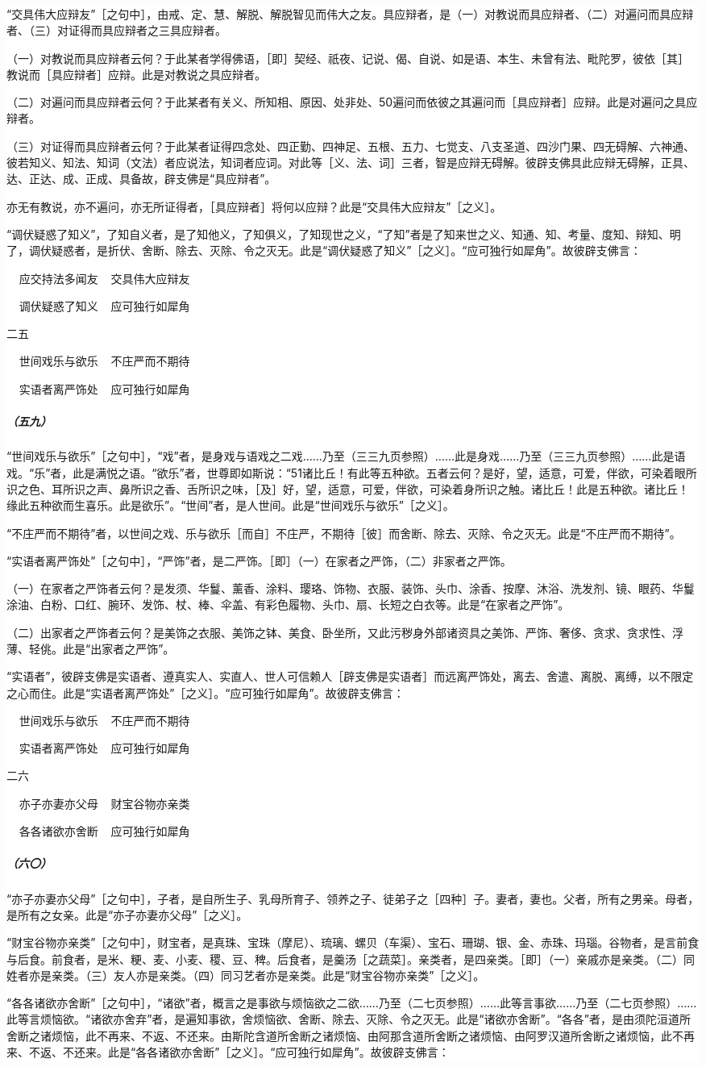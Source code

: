 “交具伟大应辩友”［之句中］，由戒、定、慧、解脱、解脱智见而伟大之友。具应辩者，是（一）对教说而具应辩者、（二）对遍问而具应辩者、（三）对证得而具应辩者之三具应辩者。

（一）对教说而具应辩者云何？于此某者学得佛语，［即］契经、祇夜、记说、偈、自说、如是语、本生、未曾有法、毗陀罗，彼依［其］教说而［具应辩者］应辩。此是对教说之具应辩者。

（二）对遍问而具应辩者云何？于此某者有关义、所知相、原因、处非处、50遍问而依彼之其遍问而［具应辩者］应辩。此是对遍问之具应辩者。

（三）对证得而具应辩者云何？于此某者证得四念处、四正勤、四神足、五根、五力、七觉支、八支圣道、四沙门果、四无碍解、六神通、彼若知义、知法、知词（文法）者应说法，知词者应词。对此等［义、法、词］三者，智是应辩无碍解。彼辟支佛具此应辩无碍解，正具、达、正达、成、正成、具备故，辟支佛是“具应辩者”。

亦无有教说，亦不遍问，亦无所证得者，［具应辩者］将何以应辩？此是“交具伟大应辩友”［之义］。

“调伏疑惑了知义”，了知自义者，是了知他义，了知俱义，了知现世之义，“了知”者是了知来世之义、知通、知、考量、度知、辩知、明了，调伏疑惑者，是折伏、舍断、除去、灭除、令之灭无。此是“调伏疑惑了知义”［之义］。“应可独行如犀角”。故彼辟支佛言：

&nbsp;&nbsp;&nbsp;&nbsp;应交持法多闻友&nbsp;&nbsp;&nbsp;&nbsp;交具伟大应辩友

&nbsp;&nbsp;&nbsp;&nbsp;调伏疑惑了知义&nbsp;&nbsp;&nbsp;&nbsp;应可独行如犀角


二五

&nbsp;&nbsp;&nbsp;&nbsp;世间戏乐与欲乐&nbsp;&nbsp;&nbsp;&nbsp;不庄严而不期待

&nbsp;&nbsp;&nbsp;&nbsp;实语者离严饰处&nbsp;&nbsp;&nbsp;&nbsp;应可独行如犀角

##### （五九）

“世间戏乐与欲乐”［之句中］，“戏”者，是身戏与语戏之二戏……乃至（三三九页参照）……此是身戏……乃至（三三九页参照）……此是语戏。“乐”者，此是满悦之语。“欲乐”者，世尊即如斯说：“51诸比丘！有此等五种欲。五者云何？是好，望，适意，可爱，伴欲，可染着眼所识之色、耳所识之声、鼻所识之香、舌所识之味，［及］好，望，适意，可爱，伴欲，可染着身所识之触。诸比丘！此是五种欲。诸比丘！缘此五种欲而生喜乐。此是欲乐”。“世间”者，是人世间。此是“世间戏乐与欲乐”［之义］。

“不庄严而不期待”者，以世间之戏、乐与欲乐［而自］不庄严，不期待［彼］而舍断、除去、灭除、令之灭无。此是“不庄严而不期待”。

“实语者离严饰处”［之句中］，“严饰”者，是二严饰。［即］（一）在家者之严饰，（二）非家者之严饰。

（一）在家者之严饰者云何？是发须、华鬘、薰香、涂料、璎珞、饰物、衣服、装饰、头巾、涂香、按摩、沐浴、洗发剂、镜、眼药、华鬘涂油、白粉、口红、腕环、发饰、杖、棒、伞盖、有彩色履物、头巾、扇、长短之白衣等。此是“在家者之严饰”。

（二）出家者之严饰者云何？是美饰之衣服、美饰之钵、美食、卧坐所，又此污秽身外部诸资具之美饰、严饰、奢侈、贪求、贪求性、浮薄、轻佻。此是“出家者之严饰”。

“实语者”，彼辟支佛是实语者、遵真实人、实直人、世人可信赖人［辟支佛是实语者］而远离严饰处，离去、舍遣、离脱、离缚，以不限定之心而住。此是“实语者离严饰处”［之义］。“应可独行如犀角”。故彼辟支佛言：

&nbsp;&nbsp;&nbsp;&nbsp;世间戏乐与欲乐&nbsp;&nbsp;&nbsp;&nbsp;不庄严而不期待

&nbsp;&nbsp;&nbsp;&nbsp;实语者离严饰处&nbsp;&nbsp;&nbsp;&nbsp;应可独行如犀角


二六

&nbsp;&nbsp;&nbsp;&nbsp;亦子亦妻亦父母&nbsp;&nbsp;&nbsp;&nbsp;财宝谷物亦亲类

&nbsp;&nbsp;&nbsp;&nbsp;各各诸欲亦舍断&nbsp;&nbsp;&nbsp;&nbsp;应可独行如犀角

##### （六〇）

“亦子亦妻亦父母”［之句中］，子者，是自所生子、乳母所育子、领养之子、徒弟子之［四种］子。妻者，妻也。父者，所有之男亲。母者，是所有之女亲。此是“亦子亦妻亦父母”［之义］。

“财宝谷物亦亲类”［之句中］，财宝者，是真珠、宝珠（摩尼）、琉璃、螺贝（车渠）、宝石、珊瑚、银、金、赤珠、玛瑙。谷物者，是言前食与后食。前食者，是米、粳、麦、小麦、稷、豆、稗。后食者，是羹汤［之蔬菜］。亲类者，是四亲类。［即］（一）亲戚亦是亲类。（二）同姓者亦是亲类。（三）友人亦是亲类。（四）同习艺者亦是亲类。此是“财宝谷物亦亲类”［之义］。

“各各诸欲亦舍断”［之句中］，“诸欲”者，概言之是事欲与烦恼欲之二欲……乃至（二七页参照）……此等言事欲……乃至（二七页参照）……此等言烦恼欲。“诸欲亦舍弃”者，是遍知事欲，舍烦恼欲、舍断、除去、灭除、令之灭无。此是“诸欲亦舍断”。“各各”者，是由须陀洹道所舍断之诸烦恼，此不再来、不返、不还来。由斯陀含道所舍断之诸烦恼、由阿那含道所舍断之诸烦恼、由阿罗汉道所舍断之诸烦恼，此不再来、不返、不还来。此是“各各诸欲亦舍断”［之义］。“应可独行如犀角”。故彼辟支佛言：
